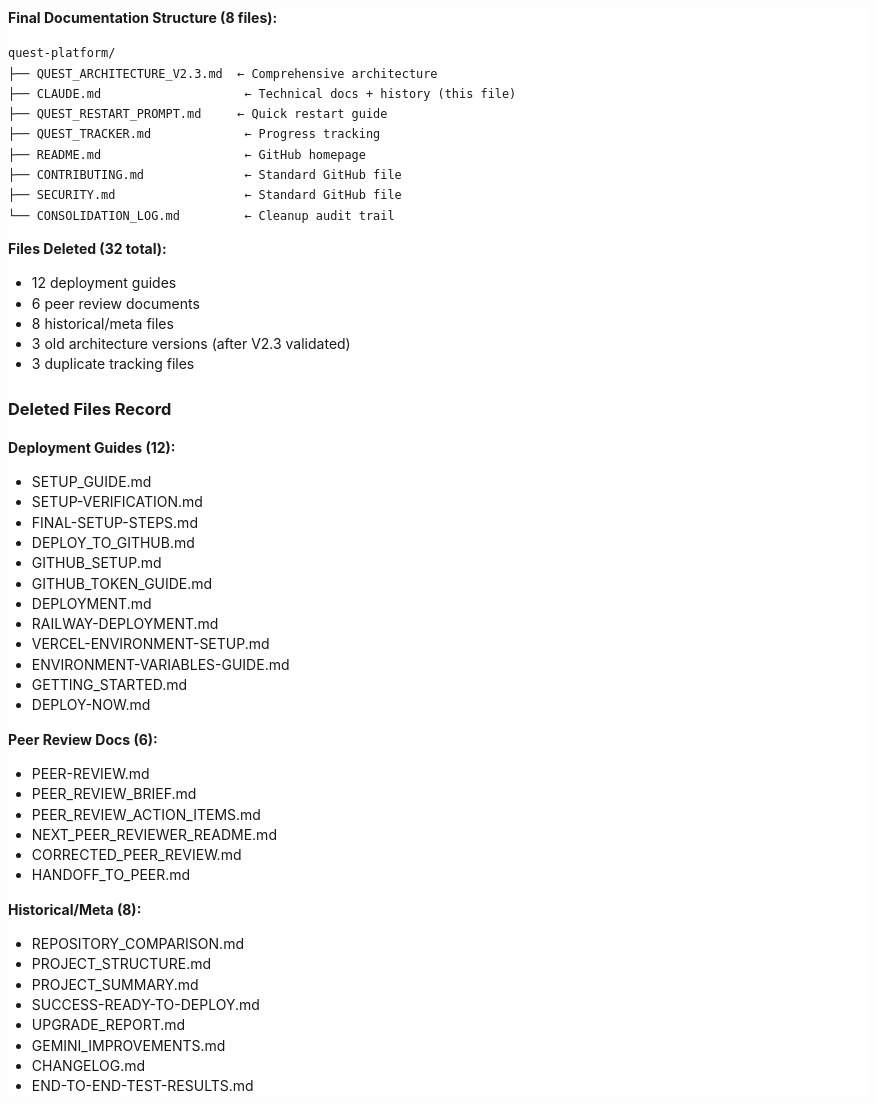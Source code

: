 **Final Documentation Structure (8 files):**
```
quest-platform/
├── QUEST_ARCHITECTURE_V2.3.md  ← Comprehensive architecture
├── CLAUDE.md                    ← Technical docs + history (this file)
├── QUEST_RESTART_PROMPT.md     ← Quick restart guide
├── QUEST_TRACKER.md             ← Progress tracking
├── README.md                    ← GitHub homepage
├── CONTRIBUTING.md              ← Standard GitHub file
├── SECURITY.md                  ← Standard GitHub file
└── CONSOLIDATION_LOG.md         ← Cleanup audit trail
```

**Files Deleted (32 total):**
- 12 deployment guides
- 6 peer review documents
- 8 historical/meta files
- 3 old architecture versions (after V2.3 validated)
- 3 duplicate tracking files

### Deleted Files Record
**Deployment Guides (12):**
- SETUP_GUIDE.md
- SETUP-VERIFICATION.md
- FINAL-SETUP-STEPS.md
- DEPLOY_TO_GITHUB.md
- GITHUB_SETUP.md
- GITHUB_TOKEN_GUIDE.md
- DEPLOYMENT.md
- RAILWAY-DEPLOYMENT.md
- VERCEL-ENVIRONMENT-SETUP.md
- ENVIRONMENT-VARIABLES-GUIDE.md
- GETTING_STARTED.md
- DEPLOY-NOW.md

**Peer Review Docs (6):**
- PEER-REVIEW.md
- PEER_REVIEW_BRIEF.md
- PEER_REVIEW_ACTION_ITEMS.md
- NEXT_PEER_REVIEWER_README.md
- CORRECTED_PEER_REVIEW.md
- HANDOFF_TO_PEER.md

**Historical/Meta (8):**
- REPOSITORY_COMPARISON.md
- PROJECT_STRUCTURE.md
- PROJECT_SUMMARY.md
- SUCCESS-READY-TO-DEPLOY.md
- UPGRADE_REPORT.md
- GEMINI_IMPROVEMENTS.md
- CHANGELOG.md
- END-TO-END-TEST-RESULTS.md
